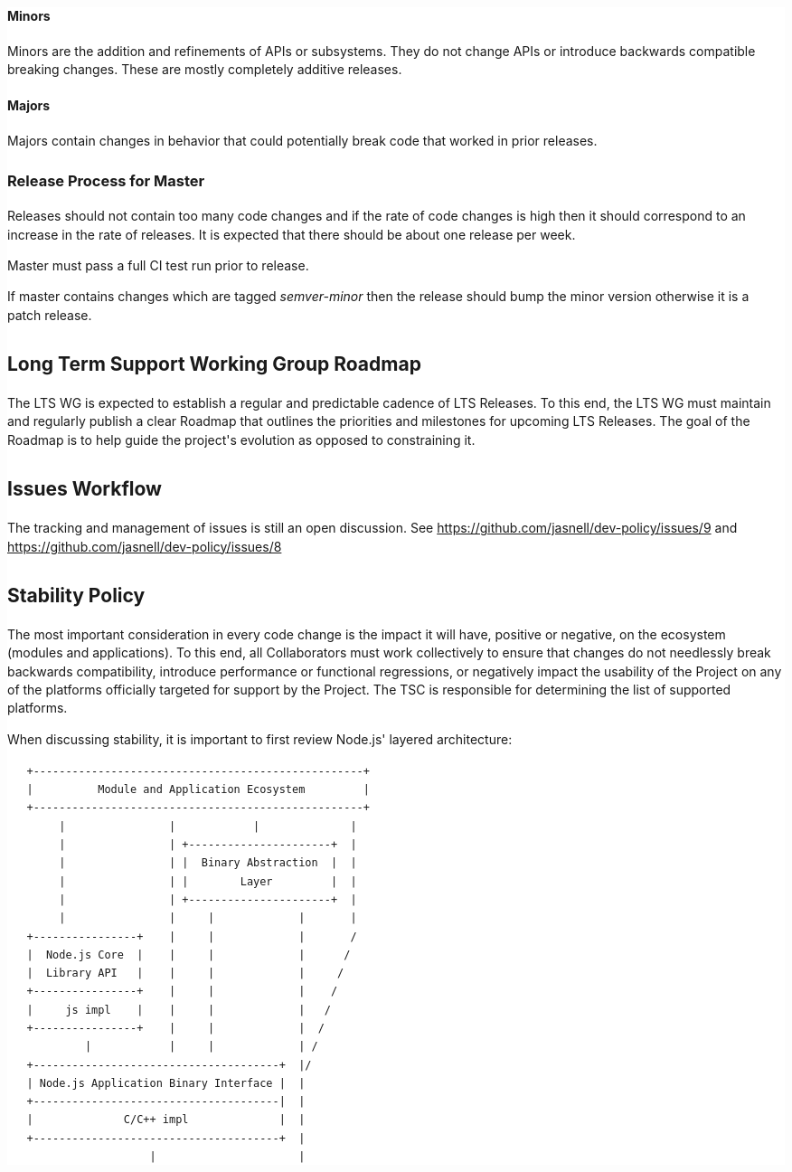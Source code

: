 #### Minors

Minors are the addition and refinements of APIs or subsystems. They do not change APIs or introduce backwards compatible breaking changes. These are mostly completely additive releases.

#### Majors

Majors contain changes in behavior that could potentially break code that worked in prior releases.

### Release Process for Master

Releases should not contain too many code changes and if the rate of code changes is high then it should correspond to an increase in the rate of releases. It is expected that there should be about one release per week.

Master must pass a full CI test run prior to release.

If master contains changes which are tagged *semver-minor* then the release should bump the minor version otherwise it is a patch release.

## Long Term Support Working Group Roadmap

The LTS WG is expected to establish a regular and predictable cadence of LTS Releases. To this end, the LTS WG must maintain and regularly publish a clear Roadmap that outlines the priorities and milestones for upcoming LTS Releases. The goal of the Roadmap is to help guide the project's evolution as opposed to constraining it.

## Issues Workflow

The tracking and management of issues is still an open discussion. See https://github.com/jasnell/dev-policy/issues/9 and https://github.com/jasnell/dev-policy/issues/8

## Stability Policy

The most important consideration in every code change is the impact it will have, positive or negative, on the ecosystem (modules and applications). To this end, all Collaborators must work collectively to ensure that changes do not needlessly break backwards compatibility, introduce performance or functional regressions, or negatively impact the usability of the Project on any of the platforms officially targeted for support by the Project. The TSC is responsible for determining the list of supported platforms.

When discussing stability, it is important to first review Node.js' layered architecture:

```
   +---------------------------------------------------+
   |          Module and Application Ecosystem         |
   +---------------------------------------------------+
        |                |            |              |
        |                | +----------------------+  |
        |                | |  Binary Abstraction  |  |
        |                | |        Layer         |  |
        |                | +----------------------+  |
        |                |     |             |       |
   +----------------+    |     |             |       /
   |  Node.js Core  |    |     |             |      /
   |  Library API   |    |     |             |     /
   +----------------+    |     |             |    /
   |     js impl    |    |     |             |   /
   +----------------+    |     |             |  /
            |            |     |             | /
   +--------------------------------------+  |/
   | Node.js Application Binary Interface |  |
   +--------------------------------------|  |
   |              C/C++ impl              |  |
   +--------------------------------------+  |
                      |                      |
```